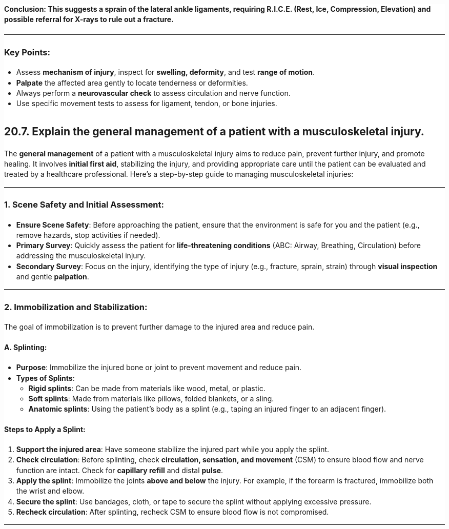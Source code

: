 #### **Conclusion**: This suggests a **sprain** of the lateral ankle ligaments, requiring **R.I.C.E. (Rest, Ice, Compression, Elevation)** and possible referral for X-rays to rule out a fracture.

---

### **Key Points**:
- Assess **mechanism of injury**, inspect for **swelling, deformity**, and test **range of motion**.
- **Palpate** the affected area gently to locate tenderness or deformities.
- Always perform a **neurovascular check** to assess circulation and nerve function.
- Use specific movement tests to assess for ligament, tendon, or bone injuries.







## 20.7. Explain the general management of a patient with a musculoskeletal injury.

The **general management** of a patient with a musculoskeletal injury aims to reduce pain, prevent further injury, and promote healing. It involves **initial first aid**, stabilizing the injury, and providing appropriate care until the patient can be evaluated and treated by a healthcare professional. Here’s a step-by-step guide to managing musculoskeletal injuries:

---

### **1. Scene Safety and Initial Assessment**:
- **Ensure Scene Safety**: Before approaching the patient, ensure that the environment is safe for you and the patient (e.g., remove hazards, stop activities if needed).
- **Primary Survey**: Quickly assess the patient for **life-threatening conditions** (ABC: Airway, Breathing, Circulation) before addressing the musculoskeletal injury.
- **Secondary Survey**: Focus on the injury, identifying the type of injury (e.g., fracture, sprain, strain) through **visual inspection** and gentle **palpation**.

---

### **2. Immobilization and Stabilization**:
The goal of immobilization is to prevent further damage to the injured area and reduce pain.

#### **A. Splinting**:
- **Purpose**: Immobilize the injured bone or joint to prevent movement and reduce pain.
- **Types of Splints**:
  - **Rigid splints**: Can be made from materials like wood, metal, or plastic.
  - **Soft splints**: Made from materials like pillows, folded blankets, or a sling.
  - **Anatomic splints**: Using the patient’s body as a splint (e.g., taping an injured finger to an adjacent finger).

#### **Steps to Apply a Splint**:
1. **Support the injured area**: Have someone stabilize the injured part while you apply the splint.
2. **Check circulation**: Before splinting, check **circulation, sensation, and movement** (CSM) to ensure blood flow and nerve function are intact. Check for **capillary refill** and distal **pulse**.
3. **Apply the splint**: Immobilize the joints **above and below** the injury. For example, if the forearm is fractured, immobilize both the wrist and elbow.
4. **Secure the splint**: Use bandages, cloth, or tape to secure the splint without applying excessive pressure.
5. **Recheck circulation**: After splinting, recheck CSM to ensure blood flow is not compromised.

---
